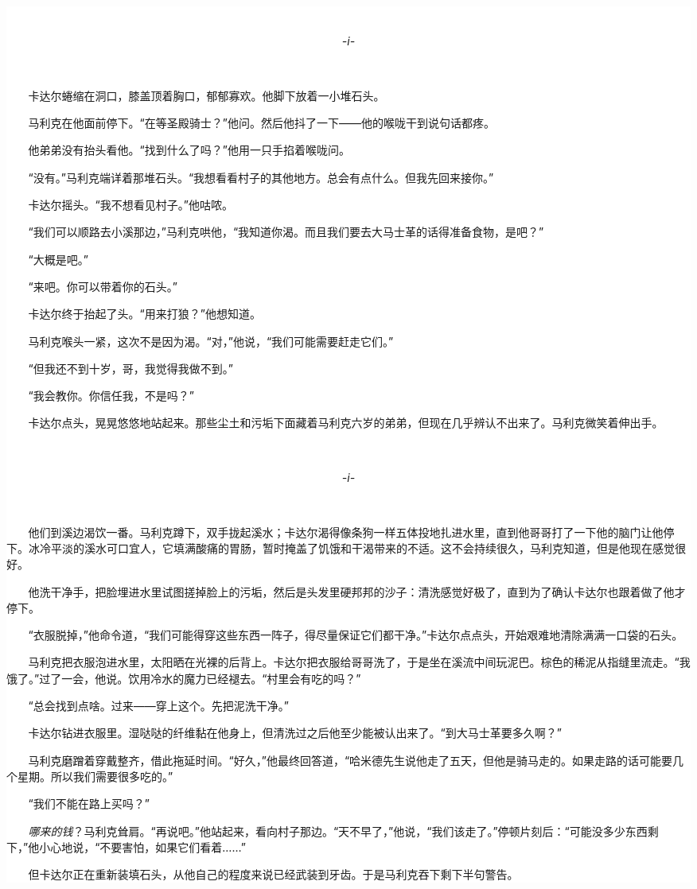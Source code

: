 <p> </p>

<p align="center">
  <em>-i-</em>
</p>

<p> </p>

<p>       卡达尔蜷缩在洞口，膝盖顶着胸口，郁郁寡欢。他脚下放着一小堆石头。</p>

<p>       马利克在他面前停下。“在等圣殿骑士？”他问。然后他抖了一下——他的喉咙干到说句话都疼。</p>

<p>       他弟弟没有抬头看他。“找到什么了吗？”他用一只手掐着喉咙问。</p>

<p>       “没有。”马利克端详着那堆石头。“我想看看村子的其他地方。总会有点什么。但我先回来接你。”</p>

<p>       卡达尔摇头。“我不想看见村子。”他咕哝。</p>

<p>       “我们可以顺路去小溪那边，”马利克哄他，“我知道你渴。而且我们要去大马士革的话得准备食物，是吧？”</p>

<p>       “大概是吧。”</p>

<p>       “来吧。你可以带着你的石头。”</p>

<p>       卡达尔终于抬起了头。“用来打狼？”他想知道。</p>

<p>       马利克喉头一紧，这次不是因为渴。“对，”他说，“我们可能需要赶走它们。”</p>

<p>       “但我还不到十岁，哥，我觉得我做不到。”</p>

<p>       “我会教你。你信任我，不是吗？”</p>

<p>       卡达尔点头，晃晃悠悠地站起来。那些尘土和污垢下面藏着马利克六岁的弟弟，但现在几乎辨认不出来了。马利克微笑着伸出手。</p>

<p> </p>

<p align="center">
  <em>-i-</em>
</p>

<p> </p>

<p>       他们到溪边渴饮一番。马利克蹲下，双手拢起溪水；卡达尔渴得像条狗一样五体投地扎进水里，直到他哥哥打了一下他的脑门让他停下。冰冷平淡的溪水可口宜人，它填满酸痛的胃肠，暂时掩盖了饥饿和干渴带来的不适。这不会持续很久，马利克知道，但是他现在感觉很好。</p>

<p>       他洗干净手，把脸埋进水里试图搓掉脸上的污垢，然后是头发里硬邦邦的沙子：清洗感觉好极了，直到为了确认卡达尔也跟着做了他才停下。</p>

<p>       “衣服脱掉，”他命令道，“我们可能得穿这些东西一阵子，得尽量保证它们都干净。”卡达尔点点头，开始艰难地清除满满一口袋的石头。</p>

<p>       马利克把衣服泡进水里，太阳晒在光裸的后背上。卡达尔把衣服给哥哥洗了，于是坐在溪流中间玩泥巴。棕色的稀泥从指缝里流走。“我饿了。”过了一会，他说。饮用冷水的魔力已经褪去。“村里会有吃的吗？”</p>

<p>       “总会找到点啥。过来——穿上这个。先把泥洗干净。”</p>

<p>       卡达尔钻进衣服里。湿哒哒的纤维黏在他身上，但清洗过之后他至少能被认出来了。“到大马士革要多久啊？”</p>

<p>       马利克磨蹭着穿戴整齐，借此拖延时间。“好久，”他最终回答道，“哈米德先生说他走了五天，但他是骑马走的。如果走路的话可能要几个星期。所以我们需要很多吃的。”</p>

<p>       “我们不能在路上买吗？”</p>

<p>       <em>哪来的钱</em>？马利克耸肩。“再说吧。”他站起来，看向村子那边。“天不早了，”他说，“我们该走了。”停顿片刻后：“可能没多少东西剩下，”他小心地说，“不要害怕，如果它们看着……”</p>

<p>       但卡达尔正在重新装填石头，从他自己的程度来说已经武装到牙齿。于是马利克吞下剩下半句警告。</p>
